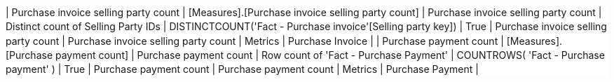 | Purchase invoice selling party count                     | [Measures].[Purchase invoice selling party count]                     | Purchase invoice selling party count                     | Distinct count of Selling Party IDs                                                                                                                                                                                                      | DISTINCTCOUNT('Fact - Purchase invoice'[Selling party key])                                                                                                                                                                                                                                                                                                                                                                                                                                                                                                                                                                                                                                                                                                                                                                                                                                                                                                                                                                                                                                                                                                                                                                                                                                                                                                                                                                                                   | True               | Purchase invoice selling party count                     | Purchase invoice selling party count                     | Metrics              | Purchase Invoice                           |
| Purchase payment count                                   | [Measures].[Purchase payment count]                                   | Purchase payment count                                   | Row count of 'Fact - Purchase Payment'                                                                                                                                                                                                   | COUNTROWS( 'Fact - Purchase payment' )                                                                                                                                                                                                                                                                                                                                                                                                                                                                                                                                                                                                                                                                                                                                                                                                                                                                                                                                                                                                                                                                                                                                                                                                                                                                                                                                                                                                                        | True               | Purchase payment count                                   | Purchase payment count                                   | Metrics              | Purchase Payment                           |